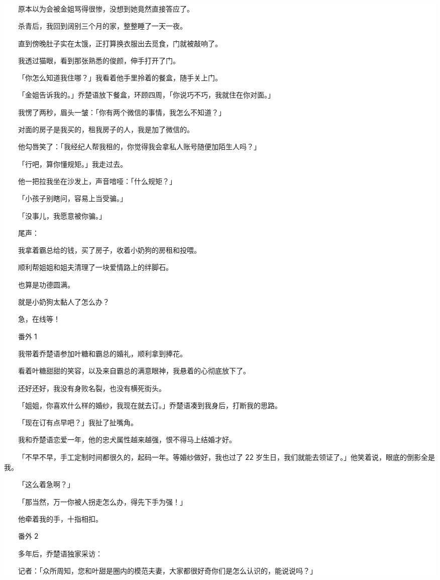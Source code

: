 &emsp;&emsp;原本以为会被金姐骂得很惨，没想到她竟然直接答应了。  
  
&emsp;&emsp;杀青后，我回到阔别三个月的家，整整睡了一天一夜。  
  
&emsp;&emsp;直到傍晚肚子实在太饿，正打算换衣服出去觅食，门就被敲响了。  
  
&emsp;&emsp;我透过猫眼，看到那张熟悉的俊颜，伸手打开了门。  
  
&emsp;&emsp;「你怎么知道我住哪？」我看着他手里拎着的餐盒，随手关上门。  
  
&emsp;&emsp;「金姐告诉我的。」乔楚语放下餐盒，环顾四周，「你说巧不巧，我就住在你对面。」  
  
&emsp;&emsp;我愣了两秒，眉头一皱：「你有两个微信的事情，我怎么不知道？」  
  
&emsp;&emsp;对面的房子是我买的，租我房子的人，我是加了微信的。  
  
&emsp;&emsp;他勾唇笑了：「我经纪人帮我租的，你觉得我会拿私人账号随便加陌生人吗？」  
  
&emsp;&emsp;「行吧，算你懂规矩。」我走过去。  
  
&emsp;&emsp;他一把拉我坐在沙发上，声音喑哑：「什么规矩？」  
  
&emsp;&emsp;「小孩子别瞎问，容易上当受骗。」  
  
&emsp;&emsp;「没事儿，我愿意被你骗。」  
  
&emsp;&emsp;尾声：  
  
&emsp;&emsp;我拿着霸总给的钱，买了房子，收着小奶狗的房租和投喂。  
  
&emsp;&emsp;顺利帮姐姐和姐夫清理了一块爱情路上的绊脚石。  
  
&emsp;&emsp;也算是功德圆满。  
  
&emsp;&emsp;就是小奶狗太黏人了怎么办？  
  
&emsp;&emsp;急，在线等！  
  
&emsp;&emsp;番外 1  
  
&emsp;&emsp;我带着乔楚语参加叶糖和霸总的婚礼，顺利拿到捧花。  
  
&emsp;&emsp;看着叶糖甜甜的笑容，以及来自霸总的满意眼神，我悬着的心彻底放下了。  
  
&emsp;&emsp;还好还好，我没有身败名裂，也没有横死街头。  
  
&emsp;&emsp;「姐姐，你喜欢什么样的婚纱，我现在就去订。」乔楚语凑到我身后，打断我的思路。  
  
&emsp;&emsp;「现在订有点早吧？」我扯了扯嘴角。  
  
&emsp;&emsp;我和乔楚语恋爱一年，他的忠犬属性越来越强，恨不得马上结婚才好。  
  
&emsp;&emsp;「不早不早，手工定制时间都很久的，起码一年。等婚纱做好，我也过了 22 岁生日，我们就能去领证了。」他笑着说，眼底的倒影全是我。  
  
&emsp;&emsp;「这么着急啊？」  
  
&emsp;&emsp;「那当然，万一你被人拐走怎么办，得先下手为强！」  
  
&emsp;&emsp;他牵着我的手，十指相扣。  
  
&emsp;&emsp;番外 2  
  
&emsp;&emsp;多年后，乔楚语独家采访：  
  
&emsp;&emsp;记者：「众所周知，您和叶甜是圈内的模范夫妻，大家都很好奇你们是怎么认识的，能说说吗？」  
  